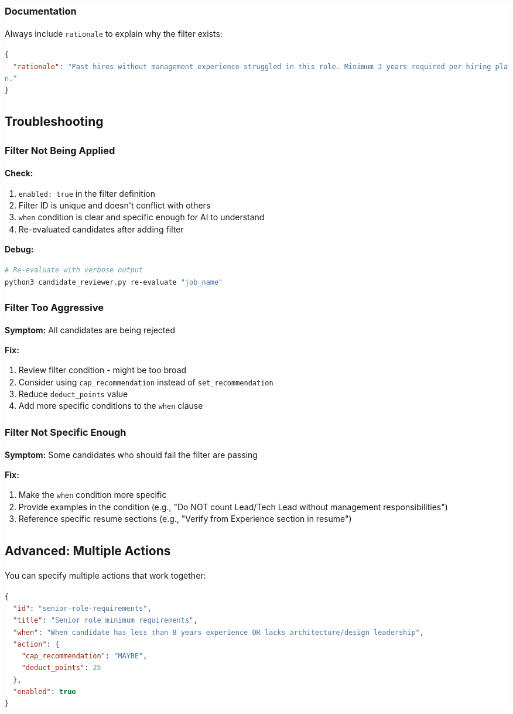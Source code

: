 ### Documentation

Always include `rationale` to explain why the filter exists:

```json
{
  "rationale": "Past hires without management experience struggled in this role. Minimum 3 years required per hiring plan."
}
```

## Troubleshooting

### Filter Not Being Applied

**Check:**
1. `enabled: true` in the filter definition
2. Filter ID is unique and doesn't conflict with others
3. `when` condition is clear and specific enough for AI to understand
4. Re-evaluated candidates after adding filter

**Debug:**
```bash
# Re-evaluate with verbose output
python3 candidate_reviewer.py re-evaluate "job_name"
```

### Filter Too Aggressive

**Symptom:** All candidates are being rejected

**Fix:**
1. Review filter condition - might be too broad
2. Consider using `cap_recommendation` instead of `set_recommendation`
3. Reduce `deduct_points` value
4. Add more specific conditions to the `when` clause

### Filter Not Specific Enough

**Symptom:** Some candidates who should fail the filter are passing

**Fix:**
1. Make the `when` condition more specific
2. Provide examples in the condition (e.g., "Do NOT count Lead/Tech Lead without management responsibilities")
3. Reference specific resume sections (e.g., "Verify from Experience section in resume")

## Advanced: Multiple Actions

You can specify multiple actions that work together:

```json
{
  "id": "senior-role-requirements",
  "title": "Senior role minimum requirements",
  "when": "When candidate has less than 8 years experience OR lacks architecture/design leadership",
  "action": {
    "cap_recommendation": "MAYBE",
    "deduct_points": 25
  },
  "enabled": true
}
```
